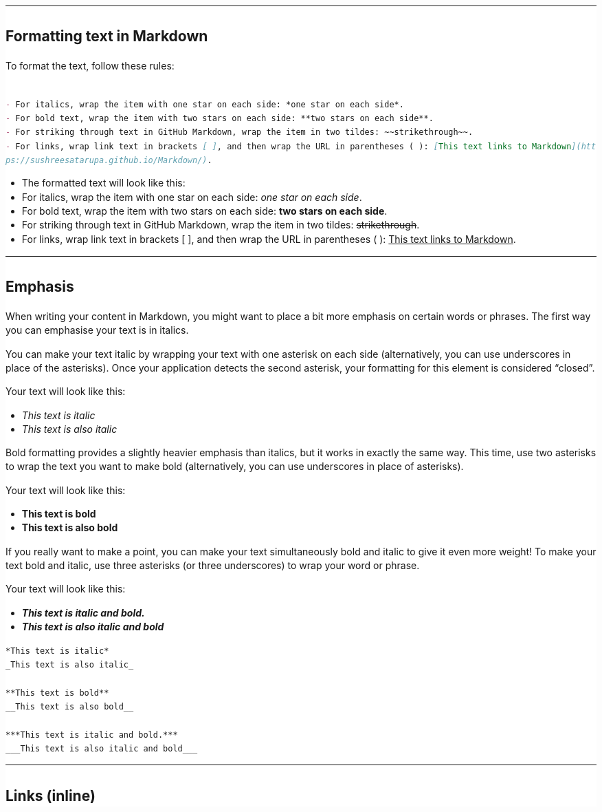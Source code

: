 

---
## Formatting text in Markdown
To format the text, follow these rules:
<br>

```markdown

- For italics, wrap the item with one star on each side: *one star on each side*.
- For bold text, wrap the item with two stars on each side: **two stars on each side**.
- For striking through text in GitHub Markdown, wrap the item in two tildes: ~~strikethrough~~.
- For links, wrap link text in brackets [ ], and then wrap the URL in parentheses ( ): [This text links to Markdown](https://sushreesatarupa.github.io/Markdown/).
```

- The formatted text will look like this:
- For italics, wrap the item with one star on each side: *one star on each side*.
- For bold text, wrap the item with two stars on each side: **two stars on each side**.
- For striking through text in GitHub Markdown, wrap the item in two tildes: ~~strikethrough~~.
- For links, wrap link text in brackets [ ], and then wrap the URL in parentheses ( ): [This text links to Markdown](https://sushreesatarupa.github.io/Markdown/).
---

## Emphasis
When writing your content in Markdown, you might want to place a bit more emphasis on certain words or phrases. The first way you can emphasise your text is in italics.

You can make your text italic by wrapping your text with one asterisk on each side (alternatively, you can use underscores in place of the asterisks). Once your application detects the second asterisk, your formatting for this element is considered “closed”.

Your text will look like this:
- *This text is italic*
- _This text is also italic_

Bold formatting provides a slightly heavier emphasis than italics, but it works in exactly the same way. This time, use two asterisks to wrap the text you want to make bold (alternatively, you can use underscores in place of asterisks).

Your text will look like this:
- **This text is bold**
- __This text is also bold__

If you really want to make a point, you can make your text simultaneously bold and italic to give it even more weight! To make your text bold and italic, use three asterisks (or three underscores) to wrap your word or phrase.

Your text will look like this:
- ***This text is italic and bold.***
- ___This text is also italic and bold___

```markdown
*This text is italic*
_This text is also italic_

**This text is bold**
__This text is also bold__

***This text is italic and bold.***
___This text is also italic and bold___

```
--- 
## Links (inline)